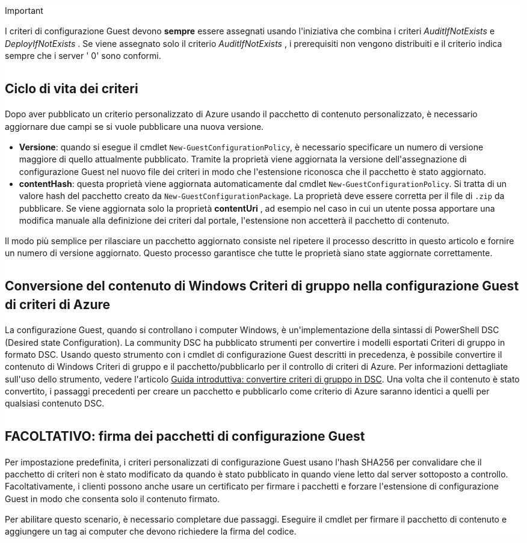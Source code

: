 > [!IMPORTANT]
> I criteri di configurazione Guest devono **sempre** essere assegnati usando l'iniziativa che combina i criteri _AuditIfNotExists_ e _DeployIfNotExists_ . Se viene assegnato solo il criterio _AuditIfNotExists_ , i prerequisiti non vengono distribuiti e il criterio indica sempre che i server ' 0' sono conformi.

## <a name="policy-lifecycle"></a>Ciclo di vita dei criteri

Dopo aver pubblicato un criterio personalizzato di Azure usando il pacchetto di contenuto personalizzato, è necessario aggiornare due campi se si vuole pubblicare una nuova versione.

- **Versione**: quando si esegue il cmdlet `New-GuestConfigurationPolicy`, è necessario specificare un numero di versione maggiore di quello attualmente pubblicato. Tramite la proprietà viene aggiornata la versione dell'assegnazione di configurazione Guest nel nuovo file dei criteri in modo che l'estensione riconosca che il pacchetto è stato aggiornato.
- **contentHash**: questa proprietà viene aggiornata automaticamente dal cmdlet `New-GuestConfigurationPolicy`. Si tratta di un valore hash del pacchetto creato da `New-GuestConfigurationPackage`. La proprietà deve essere corretta per il file di `.zip` da pubblicare. Se viene aggiornata solo la proprietà **contentUri** , ad esempio nel caso in cui un utente possa apportare una modifica manuale alla definizione dei criteri dal portale, l'estensione non accetterà il pacchetto di contenuto.

Il modo più semplice per rilasciare un pacchetto aggiornato consiste nel ripetere il processo descritto in questo articolo e fornire un numero di versione aggiornato. Questo processo garantisce che tutte le proprietà siano state aggiornate correttamente.

## <a name="converting-windows-group-policy-content-to-azure-policy-guest-configuration"></a>Conversione del contenuto di Windows Criteri di gruppo nella configurazione Guest di criteri di Azure

La configurazione Guest, quando si controllano i computer Windows, è un'implementazione della sintassi di PowerShell DSC (Desired state Configuration). La community DSC ha pubblicato strumenti per convertire i modelli esportati Criteri di gruppo in formato DSC. Usando questo strumento con i cmdlet di configurazione Guest descritti in precedenza, è possibile convertire il contenuto di Windows Criteri di gruppo e il pacchetto/pubblicarlo per il controllo di criteri di Azure. Per informazioni dettagliate sull'uso dello strumento, vedere l'articolo [Guida introduttiva: convertire criteri di gruppo in DSC](/powershell/scripting/dsc/quickstarts/gpo-quickstart).
Una volta che il contenuto è stato convertito, i passaggi precedenti per creare un pacchetto e pubblicarlo come criterio di Azure saranno identici a quelli per qualsiasi contenuto DSC.

## <a name="optional-signing-guest-configuration-packages"></a>FACOLTATIVO: firma dei pacchetti di configurazione Guest

Per impostazione predefinita, i criteri personalizzati di configurazione Guest usano l'hash SHA256 per convalidare che il pacchetto di criteri non è stato modificato da quando è stato pubblicato in quando viene letto dal server sottoposto a controllo.
Facoltativamente, i clienti possono anche usare un certificato per firmare i pacchetti e forzare l'estensione di configurazione Guest in modo che consenta solo il contenuto firmato.

Per abilitare questo scenario, è necessario completare due passaggi. Eseguire il cmdlet per firmare il pacchetto di contenuto e aggiungere un tag ai computer che devono richiedere la firma del codice.

